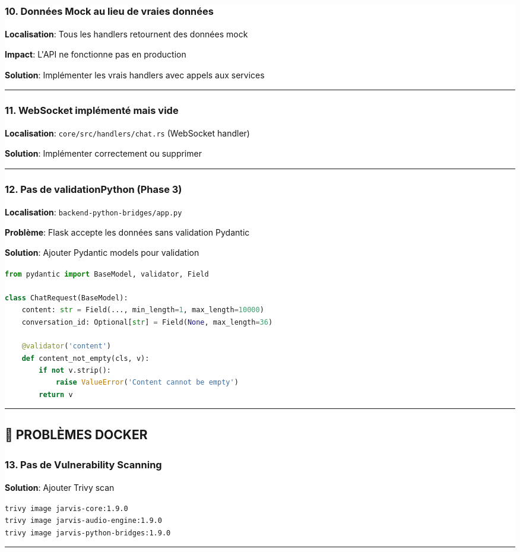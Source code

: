### 10. Données Mock au lieu de vraies données

**Localisation**: Tous les handlers retournent des données mock

**Impact**: L'API ne fonctionne pas en production

**Solution**: Implémenter les vrais handlers avec appels aux services

---

### 11. WebSocket implémenté mais vide

**Localisation**: `core/src/handlers/chat.rs` (WebSocket handler)

**Solution**: Implémenter correctement ou supprimer

---

### 12. Pas de validationPython (Phase 3)

**Localisation**: `backend-python-bridges/app.py`

**Problème**: Flask accepte les données sans validation Pydantic

**Solution**: Ajouter Pydantic models pour validation

```python
from pydantic import BaseModel, validator, Field

class ChatRequest(BaseModel):
    content: str = Field(..., min_length=1, max_length=10000)
    conversation_id: Optional[str] = Field(None, max_length=36)

    @validator('content')
    def content_not_empty(cls, v):
        if not v.strip():
            raise ValueError('Content cannot be empty')
        return v
```

---

## 🔐 PROBLÈMES DOCKER

### 13. Pas de Vulnerability Scanning

**Solution**: Ajouter Trivy scan

```bash
trivy image jarvis-core:1.9.0
trivy image jarvis-audio-engine:1.9.0
trivy image jarvis-python-bridges:1.9.0
```

---
